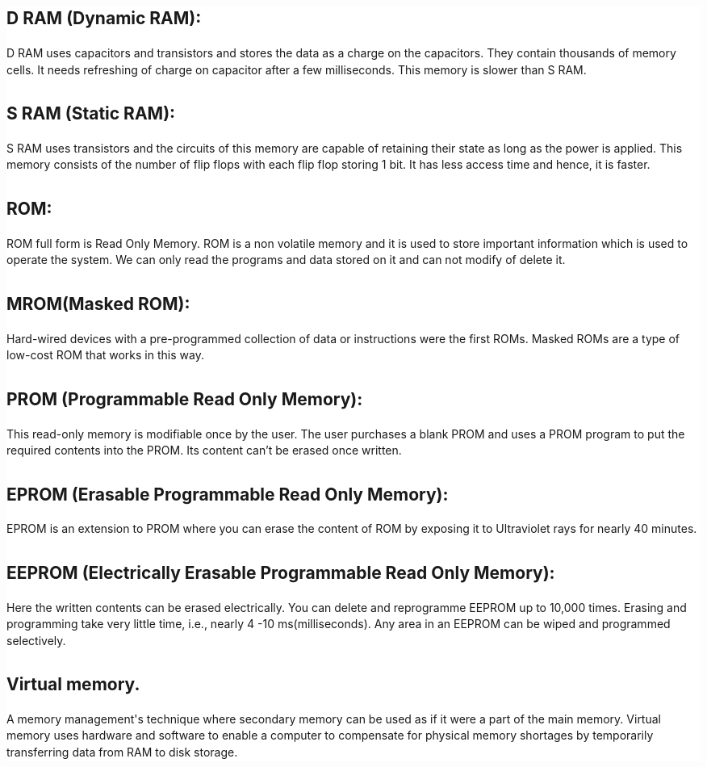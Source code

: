 ## D RAM (Dynamic RAM): 
D RAM uses capacitors and transistors and stores the data as a charge on the
capacitors. They contain thousands of memory cells. It needs refreshing of charge on capacitor after
a few milliseconds. This memory is slower than S RAM.

## S RAM (Static RAM):
S RAM uses transistors and the circuits of this memory are capable of retaining their
state as long as the power is applied. This memory consists of the number of flip flops with each flip flop
storing 1 bit. It has less access time and hence, it is faster.

## ROM: 
ROM full form is Read Only Memory. ROM is a non volatile memory and it is used to store important 
information which is used to operate the system. We can only read the programs and data stored on it 
and can not modify of delete it.

## MROM(Masked ROM):
Hard-wired devices with a pre-programmed collection of data or instructions were the 
first ROMs. Masked ROMs are a type of low-cost ROM that works in this way.

## PROM (Programmable Read Only Memory): 
This read-only memory is modifiable once by the user. The user 
purchases a blank PROM and uses a PROM program to put the required contents into the PROM. Its content 
can’t be erased once written.

## EPROM (Erasable Programmable Read Only Memory): 
EPROM is an extension to PROM where you can erase the 
content of ROM by exposing it to Ultraviolet rays for nearly 40 minutes.

## EEPROM (Electrically Erasable Programmable Read Only Memory): 
Here the written contents can be erased 
electrically. You can delete and reprogramme EEPROM up to 10,000 times. Erasing and programming take 
very little time, i.e., nearly  4 -10 ms(milliseconds). Any area in an EEPROM can be wiped and programmed 
selectively.

## Virtual memory. 
A memory management's technique where secondary memory can be used as if it were a part 
of the main memory. Virtual memory uses hardware and software to enable a computer to compensate for
physical memory shortages by temporarily transferring data from RAM to disk storage.
